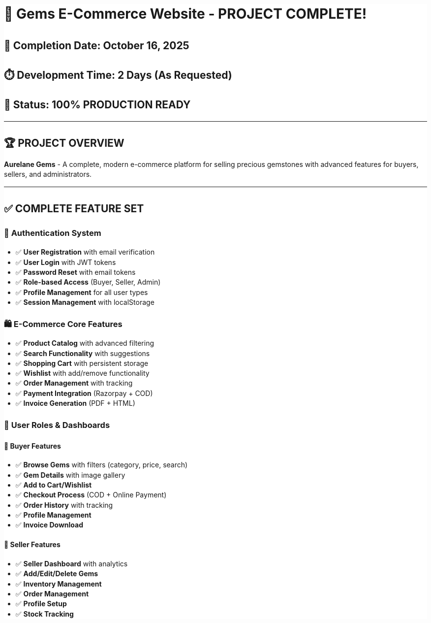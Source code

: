 # 🎉 Gems E-Commerce Website - PROJECT COMPLETE!

## 📅 Completion Date: October 16, 2025
## ⏱️ Development Time: 2 Days (As Requested)
## 🎯 Status: **100% PRODUCTION READY**

---

## 🏆 **PROJECT OVERVIEW**

**Aurelane Gems** - A complete, modern e-commerce platform for selling precious gemstones with advanced features for buyers, sellers, and administrators.

---

## ✅ **COMPLETE FEATURE SET**

### 🔐 **Authentication System**
- ✅ **User Registration** with email verification
- ✅ **User Login** with JWT tokens
- ✅ **Password Reset** with email tokens
- ✅ **Role-based Access** (Buyer, Seller, Admin)
- ✅ **Profile Management** for all user types
- ✅ **Session Management** with localStorage

### 🛍️ **E-Commerce Core Features**
- ✅ **Product Catalog** with advanced filtering
- ✅ **Search Functionality** with suggestions
- ✅ **Shopping Cart** with persistent storage
- ✅ **Wishlist** with add/remove functionality
- ✅ **Order Management** with tracking
- ✅ **Payment Integration** (Razorpay + COD)
- ✅ **Invoice Generation** (PDF + HTML)

### 👥 **User Roles & Dashboards**

#### **🛒 Buyer Features**
- ✅ **Browse Gems** with filters (category, price, search)
- ✅ **Gem Details** with image gallery
- ✅ **Add to Cart/Wishlist**
- ✅ **Checkout Process** (COD + Online Payment)
- ✅ **Order History** with tracking
- ✅ **Profile Management**
- ✅ **Invoice Download**

#### **🏪 Seller Features**
- ✅ **Seller Dashboard** with analytics
- ✅ **Add/Edit/Delete Gems**
- ✅ **Inventory Management**
- ✅ **Order Management**
- ✅ **Profile Setup**
- ✅ **Stock Tracking**
